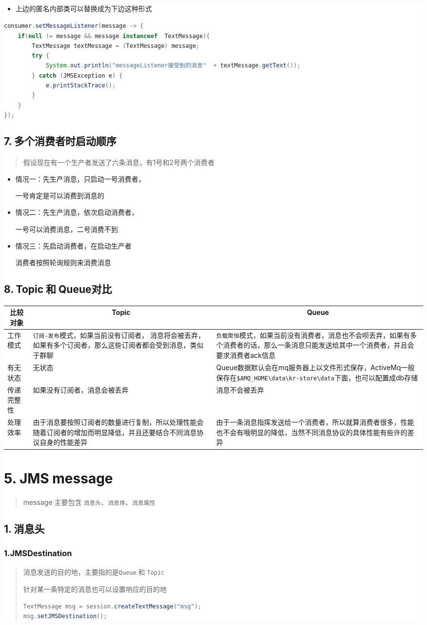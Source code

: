 - 上边的匿名内部类可以替换成为下边这种形式

```java
consumer.setMessageListener(message -> {
    if(null != message && message instanceof  TextMessage){
        TextMessage textMessage = (TextMessage) message;
        try {
            System.out.println("messageListener接受到的消息"  + textMessage.getText());
        } catch (JMSException e) {
            e.printStackTrace();
        }
    }
});
```

## 7. 多个消费者时启动顺序

> 假设现在有一个生产者发送了六条消息，有1号和2号两个消费者

- 情况一：先生产消息，只启动一号消费者，

  一号肯定是可以消费到消息的

- 情况二：先生产消息，依次启动消费者，

  一号可以消费消息，二号消费不到

- 情况三：先启动消费者，在启动生产者

  消费者按照轮询规则来消费消息

## 8. Topic 和 Queue对比

| 比较对象   | Topic                                                        | Queue                                                        |
| ---------- | ------------------------------------------------------------ | ------------------------------------------------------------ |
| 工作模式   | `订阅-发布`模式，如果当前没有订阅者， 消息将会被丢弃，如果有多个订阅者，那么这些订阅者都会受到消息，类似于群聊 | `负载聚恒`模式，如果当前没有消费者，消息也不会呗丢弃，如果有多个消费者的话，那么一条消息只能发送给其中一个消费者，并且会要求消费者ack信息 |
| 有无状态   | 无状态                                                       | Queue数据默认会在mq服务器上以文件形式保存，ActiveMq一般保存在`$AMQ_HOME\data\kr-store\data`下面，也可以配置成db存储 |
| 传递完整性 | 如果没有订阅者，消息会被丢弃                                 | 消息不会被丢弃                                               |
| 处理效率   | 由于消息要按照订阅者的数量进行复制，所以处理性能会随着订阅者的增加而明显降低，并且还要结合不同消息协议自身的性能差异 | 由于一条消息指挥发送给一个消费者，所以就算消费者很多，性能也不会有哦明显的降低，当然不同消息协议的具体性能有些许的差异 |

# 5. JMS message

> message 主要包含 `消息头`、`消息体`、`消息属性`

## 1. 消息头

### 1.JMSDestination

> 消息发送的目的地，主要指的是`Queue` 和 `Topic`
>
> 针对某一条特定的消息也可以设置响应的目的地
>
> ```java
> TextMessage msg = session.createTextMessage("msg");
> msg.setJMSDestination();
> ```
